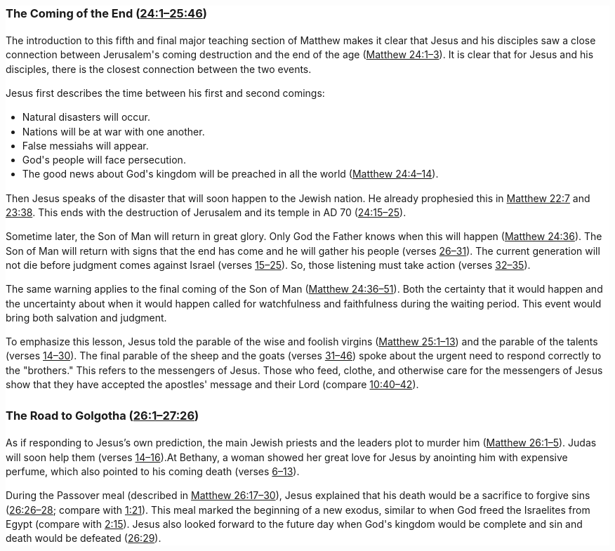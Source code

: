 ### The Coming of the End ([24:1–25:46](https://ref.ly/Matt24:1-Matt25:46))

The introduction to this fifth and final major teaching section of Matthew makes it clear that Jesus and his disciples saw a close connection between Jerusalem's coming destruction and the end of the age ([Matthew 24:1–3](https://ref.ly/Matt24:1-Matt24:3)). It is clear that for Jesus and his disciples, there is the closest connection between the two events. 

Jesus first describes the time between his first and second comings:

* Natural disasters will occur.
* Nations will be at war with one another.
* False messiahs will appear.
* God's people will face persecution.
* The good news about God's kingdom will be preached in all the world ([Matthew 24:4–14](https://ref.ly/Matt24:4-Matt24:14)).

Then Jesus speaks of the disaster that will soon happen to the Jewish nation. He already prophesied this in [Matthew 22:7](https://ref.ly/Matt22:7) and [23:38](https://ref.ly/Matt23:38). This ends with the destruction of Jerusalem and its temple in AD 70 ([24:15–25](https://ref.ly/Matt24:15-Matt24:25)).

Sometime later, the Son of Man will return in great glory. Only God the Father knows when this will happen ([Matthew 24:36](https://ref.ly/Matt24:36)). The Son of Man will return with signs that the end has come and he will gather his people (verses [26–31](https://ref.ly/Matt24:26-Matt24:31)). The current generation will not die before judgment comes against Israel (verses [15–25](https://ref.ly/Matt24:15-Matt24:25)). So, those listening must take action (verses [32–35](https://ref.ly/Matt24:32-Matt24:35)). 

The same warning applies to the final coming of the Son of Man ([Matthew 24:36–51](https://ref.ly/Matt24:36-Matt24:51)). Both the certainty that it would happen and the uncertainty about when it would happen called for watchfulness and faithfulness during the waiting period. This event would bring both salvation and judgment.

To emphasize this lesson, Jesus told the parable of the wise and foolish virgins ([Matthew 25:1–13](https://ref.ly/Matt25:1-Matt25:13)) and the parable of the talents (verses [14–30](https://ref.ly/Matt25:14-Matt25:30)). The final parable of the sheep and the goats (verses [31–46](https://ref.ly/Matt25:31-Matt25:46)) spoke about the urgent need to respond correctly to the "brothers." This refers to the messengers of Jesus. Those who feed, clothe, and otherwise care for the messengers of Jesus show that they have accepted the apostles' message and their Lord (compare [10:40–42](https://ref.ly/Matt10:40-Matt10:42)).

### The Road to Golgotha ([26:1–27:26](https://ref.ly/Matt26:1-Matt27:26))

As if responding to Jesus’s own prediction, the main Jewish priests and the leaders plot to murder him ([Matthew 26:1–5](https://ref.ly/Matt26:1-Matt26:5)). Judas will soon help them (verses [14–16](https://ref.ly/Matt26:14-Matt26:16)).At Bethany, a woman showed her great love for Jesus by anointing him with expensive perfume, which also pointed to his coming death (verses [6–13](https://ref.ly/Matt26:6-Matt26:13)).

During the Passover meal (described in [Matthew 26:17–30](https://ref.ly/Matt26:17-Matt26:30)), Jesus explained that his death would be a sacrifice to forgive sins ([26:26–28](https://ref.ly/Matt26:26-Matt26:28); compare with [1:21](https://ref.ly/Matt1:21)). This meal marked the beginning of a new exodus, similar to when God freed the Israelites from Egypt (compare with [2:15](https://ref.ly/Matt2:15)). Jesus also looked forward to the future day when God's kingdom would be complete and sin and death would be defeated ([26:29](https://ref.ly/Matt26:29)).
